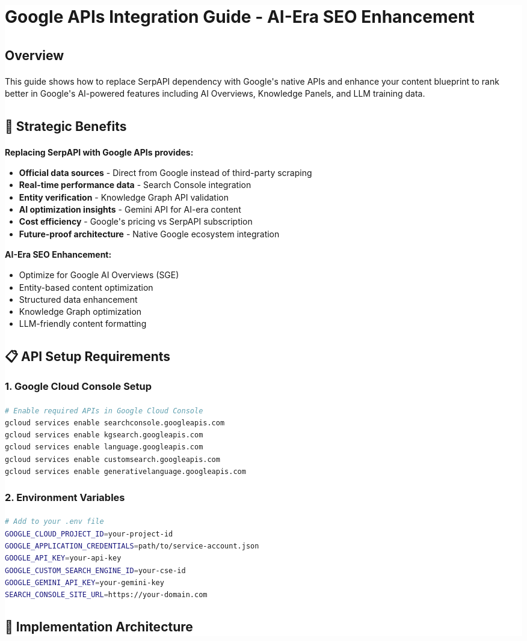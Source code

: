 # Google APIs Integration Guide - AI-Era SEO Enhancement

## Overview

This guide shows how to replace SerpAPI dependency with Google's native APIs and enhance your content blueprint to rank better in Google's AI-powered features including AI Overviews, Knowledge Panels, and LLM training data.

## 🎯 Strategic Benefits

**Replacing SerpAPI with Google APIs provides:**
- **Official data sources** - Direct from Google instead of third-party scraping
- **Real-time performance data** - Search Console integration
- **Entity verification** - Knowledge Graph API validation
- **AI optimization insights** - Gemini API for AI-era content
- **Cost efficiency** - Google's pricing vs SerpAPI subscription
- **Future-proof architecture** - Native Google ecosystem integration

**AI-Era SEO Enhancement:**
- Optimize for Google AI Overviews (SGE)
- Entity-based content optimization
- Structured data enhancement
- Knowledge Graph optimization
- LLM-friendly content formatting

## 📋 API Setup Requirements

### 1. Google Cloud Console Setup
```bash
# Enable required APIs in Google Cloud Console
gcloud services enable searchconsole.googleapis.com
gcloud services enable kgsearch.googleapis.com
gcloud services enable language.googleapis.com
gcloud services enable customsearch.googleapis.com
gcloud services enable generativelanguage.googleapis.com
```

### 2. Environment Variables
```bash
# Add to your .env file
GOOGLE_CLOUD_PROJECT_ID=your-project-id
GOOGLE_APPLICATION_CREDENTIALS=path/to/service-account.json
GOOGLE_API_KEY=your-api-key
GOOGLE_CUSTOM_SEARCH_ENGINE_ID=your-cse-id
GOOGLE_GEMINI_API_KEY=your-gemini-key
SEARCH_CONSOLE_SITE_URL=https://your-domain.com
```

## 🔧 Implementation Architecture
